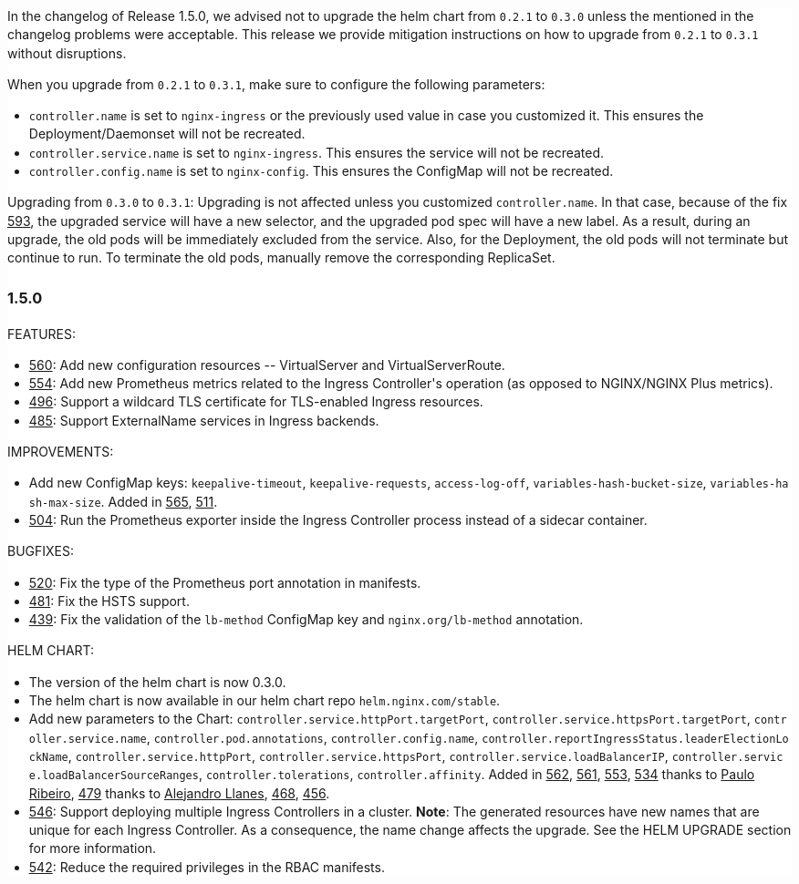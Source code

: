 In the changelog of Release 1.5.0, we advised not to upgrade the helm chart from `0.2.1` to `0.3.0` unless the mentioned in the changelog problems were acceptable. This release we provide mitigation instructions on how to upgrade from `0.2.1` to `0.3.1` without disruptions.

When you upgrade from `0.2.1` to `0.3.1`, make sure to configure the following parameters:
* `controller.name` is set to `nginx-ingress` or the previously used value in case you customized it. This ensures the Deployment/Daemonset will not be recreated.
* `controller.service.name` is set to `nginx-ingress`. This ensures the service will not be recreated.
* `controller.config.name` is set to `nginx-config`. This ensures the ConfigMap will not be recreated.

Upgrading from `0.3.0` to `0.3.1`: Upgrading is not affected unless you customized `controller.name`. In that case, because of the fix [593](https://github.com/nginxinc/kubernetes-ingress/pull/593), the upgraded service will have a new selector, and the upgraded pod spec will have a new label. As a result, during an upgrade, the old pods will be immediately excluded from the service. Also, for the Deployment, the old pods will not terminate but continue to run. To terminate the old pods, manually remove the corresponding ReplicaSet.

### 1.5.0

FEATURES:
* [560](https://github.com/nginxinc/kubernetes-ingress/pull/560): Add new configuration resources -- VirtualServer and VirtualServerRoute.
* [554](https://github.com/nginxinc/kubernetes-ingress/pull/554): Add new Prometheus metrics related to the Ingress Controller's operation (as opposed to NGINX/NGINX Plus metrics).
* [496](https://github.com/nginxinc/kubernetes-ingress/pull/496): Support a wildcard TLS certificate for TLS-enabled Ingress resources.
* [485](https://github.com/nginxinc/kubernetes-ingress/pull/485): Support ExternalName services in Ingress backends.

IMPROVEMENTS:
* Add new ConfigMap keys: `keepalive-timeout`, `keepalive-requests`, `access-log-off`, `variables-hash-bucket-size`, `variables-hash-max-size`. Added in [565](https://github.com/nginxinc/kubernetes-ingress/pull/565), [511](https://github.com/nginxinc/kubernetes-ingress/pull/511).
* [504](https://github.com/nginxinc/kubernetes-ingress/pull/504): Run the Prometheus exporter inside the Ingress Controller process instead of a sidecar container.

BUGFIXES:
* [520](https://github.com/nginxinc/kubernetes-ingress/pull/520): Fix the type of the Prometheus port annotation in manifests.
* [481](https://github.com/nginxinc/kubernetes-ingress/pull/481): Fix the HSTS support.
* [439](https://github.com/nginxinc/kubernetes-ingress/pull/439): Fix the validation of the `lb-method` ConfigMap key and `nginx.org/lb-method` annotation.

HELM CHART:
* The version of the helm chart is now 0.3.0.
* The helm chart is now available in our helm chart repo `helm.nginx.com/stable`.
* Add new parameters to the Chart: `controller.service.httpPort.targetPort`, `controller.service.httpsPort.targetPort`, `controller.service.name`, `controller.pod.annotations`, `controller.config.name`, `controller.reportIngressStatus.leaderElectionLockName`, `controller.service.httpPort`, `controller.service.httpsPort`, `controller.service.loadBalancerIP`, `controller.service.loadBalancerSourceRanges`, `controller.tolerations`, `controller.affinity`. Added in [562](https://github.com/nginxinc/kubernetes-ingress/pull/562), [561](https://github.com/nginxinc/kubernetes-ingress/pull/561), [553](https://github.com/nginxinc/kubernetes-ingress/pull/553), [534](https://github.com/nginxinc/kubernetes-ingress/pull/534) thanks to [Paulo Ribeiro](https://github.com/paigr), [479](https://github.com/nginxinc/kubernetes-ingress/pull/479) thanks to [Alejandro Llanes](https://github.com/sombralibre),  [468](https://github.com/nginxinc/kubernetes-ingress/pull/468), [456](https://github.com/nginxinc/kubernetes-ingress/pull/456).
* [546](https://github.com/nginxinc/kubernetes-ingress/pull/546): Support deploying multiple Ingress Controllers in a cluster. **Note**: The generated resources have new names that are unique for each Ingress Controller. As a consequence, the name change affects the upgrade. See the HELM UPGRADE section for more information.
* [542](https://github.com/nginxinc/kubernetes-ingress/pull/542): Reduce the required privileges in the RBAC manifests.
